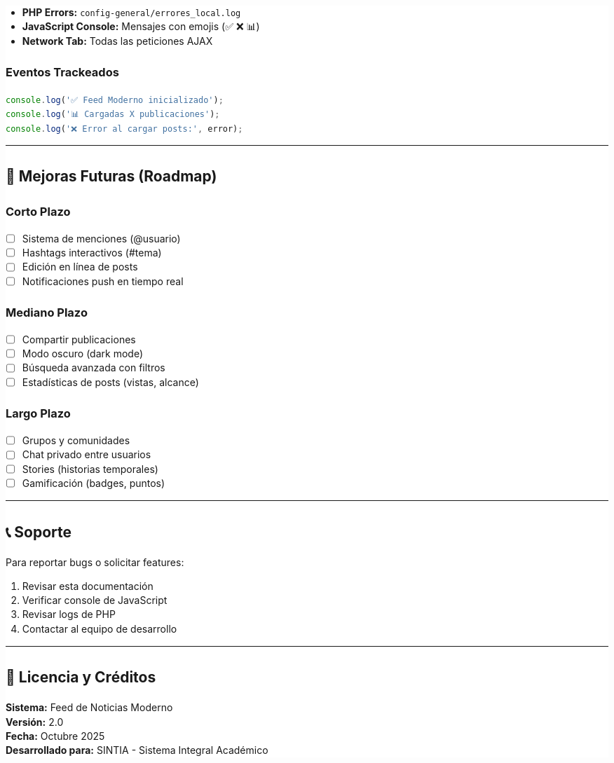 - **PHP Errors:** `config-general/errores_local.log`
- **JavaScript Console:** Mensajes con emojis (✅ ❌ 📊)
- **Network Tab:** Todas las peticiones AJAX

### Eventos Trackeados

```javascript
console.log('✅ Feed Moderno inicializado');
console.log('📊 Cargadas X publicaciones');
console.log('❌ Error al cargar posts:', error);
```

---

## 🚧 Mejoras Futuras (Roadmap)

### Corto Plazo
- [ ] Sistema de menciones (@usuario)
- [ ] Hashtags interactivos (#tema)
- [ ] Edición en línea de posts
- [ ] Notificaciones push en tiempo real

### Mediano Plazo
- [ ] Compartir publicaciones
- [ ] Modo oscuro (dark mode)
- [ ] Búsqueda avanzada con filtros
- [ ] Estadísticas de posts (vistas, alcance)

### Largo Plazo
- [ ] Grupos y comunidades
- [ ] Chat privado entre usuarios
- [ ] Stories (historias temporales)
- [ ] Gamificación (badges, puntos)

---

## 📞 Soporte

Para reportar bugs o solicitar features:
1. Revisar esta documentación
2. Verificar console de JavaScript
3. Revisar logs de PHP
4. Contactar al equipo de desarrollo

---

## 📜 Licencia y Créditos

**Sistema:** Feed de Noticias Moderno  
**Versión:** 2.0  
**Fecha:** Octubre 2025  
**Desarrollado para:** SINTIA - Sistema Integral Académico  
